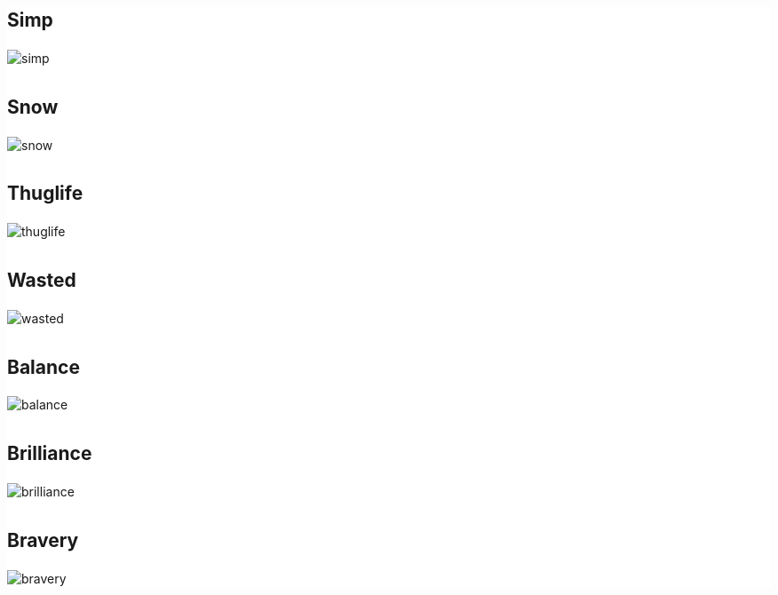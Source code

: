 ## Simp
<img src="https://cdn.weebyapi.xyz/img/examples/overlays/simp.png" alt="simp" width="600" height="600">

## Snow
<img src="https://cdn.weebyapi.xyz/img/examples/overlays/snow.png" alt="snow" width="600" height="600">

## Thuglife
<img src="https://cdn.weebyapi.xyz/img/examples/overlays/thuglife.png" alt="thuglife" width="600" height="600">

## Wasted
<img src="https://cdn.weebyapi.xyz/img/examples/overlays/wasted.png" alt="wasted" width="600" height="600">

## Balance
<img src="https://cdn.weebyapi.xyz/img/examples/overlays/balance.png" alt="balance" width="600" height="600">

## Brilliance
<img src="https://cdn.weebyapi.xyz/img/examples/overlays/brilliance.png" alt="brilliance" width="600" height="600">

## Bravery
<img src="https://cdn.weebyapi.xyz/img/examples/overlays/bravery.png" alt="bravery" width="600" height="600">
